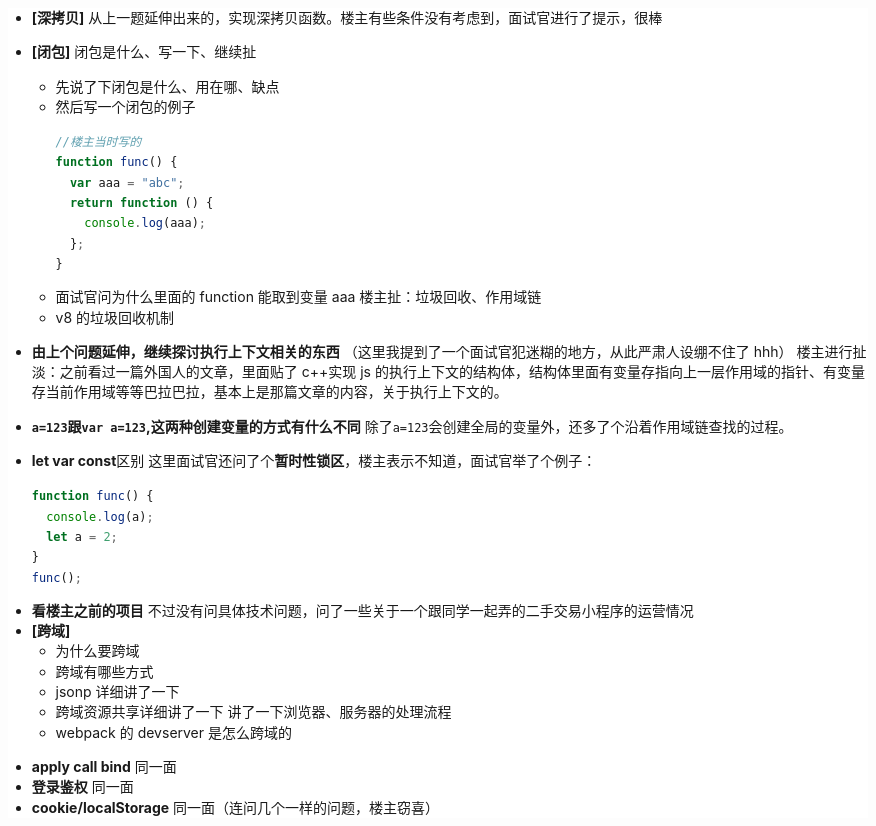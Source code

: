 - **[深拷贝]**
  从上一题延伸出来的，实现深拷贝函数。楼主有些条件没有考虑到，面试官进行了提示，很棒

- **[闭包]** 闭包是什么、写一下、继续扯

  - 先说了下闭包是什么、用在哪、缺点
  - 然后写一个闭包的例子
    ```js
    //楼主当时写的
    function func() {
      var aaa = "abc";
      return function () {
        console.log(aaa);
      };
    }
    ```
  - 面试官问为什么里面的 function 能取到变量 aaa
    楼主扯：垃圾回收、作用域链
  - v8 的垃圾回收机制

- **由上个问题延伸，继续探讨执行上下文相关的东西**
  （这里我提到了一个面试官犯迷糊的地方，从此严肃人设绷不住了 hhh）
  楼主进行扯淡：之前看过一篇外国人的文章，里面贴了 c++实现 js 的执行上下文的结构体，结构体里面有变量存指向上一层作用域的指针、有变量存当前作用域等等巴拉巴拉，基本上是那篇文章的内容，关于执行上下文的。

- **`a=123`跟`var a=123`,这两种创建变量的方式有什么不同**
  除了`a=123`会创建全局的变量外，还多了个沿着作用域链查找的过程。

* **let var const**区别
  这里面试官还问了个**暂时性锁区**，楼主表示不知道，面试官举了个例子：
  ```js
  function func() {
    console.log(a);
    let a = 2;
  }
  func();
  ```

- **看楼主之前的项目**
  不过没有问具体技术问题，问了一些关于一个跟同学一起弄的二手交易小程序的运营情况
- **[跨域]**
  - 为什么要跨域
  - 跨域有哪些方式
  - jsonp 详细讲了一下
  - 跨域资源共享详细讲了一下
    讲了一下浏览器、服务器的处理流程
  - webpack 的 devserver 是怎么跨域的

* **apply call bind**
  同一面
* **登录鉴权**
  同一面
* **cookie/localStorage**
  同一面（连问几个一样的问题，楼主窃喜）
